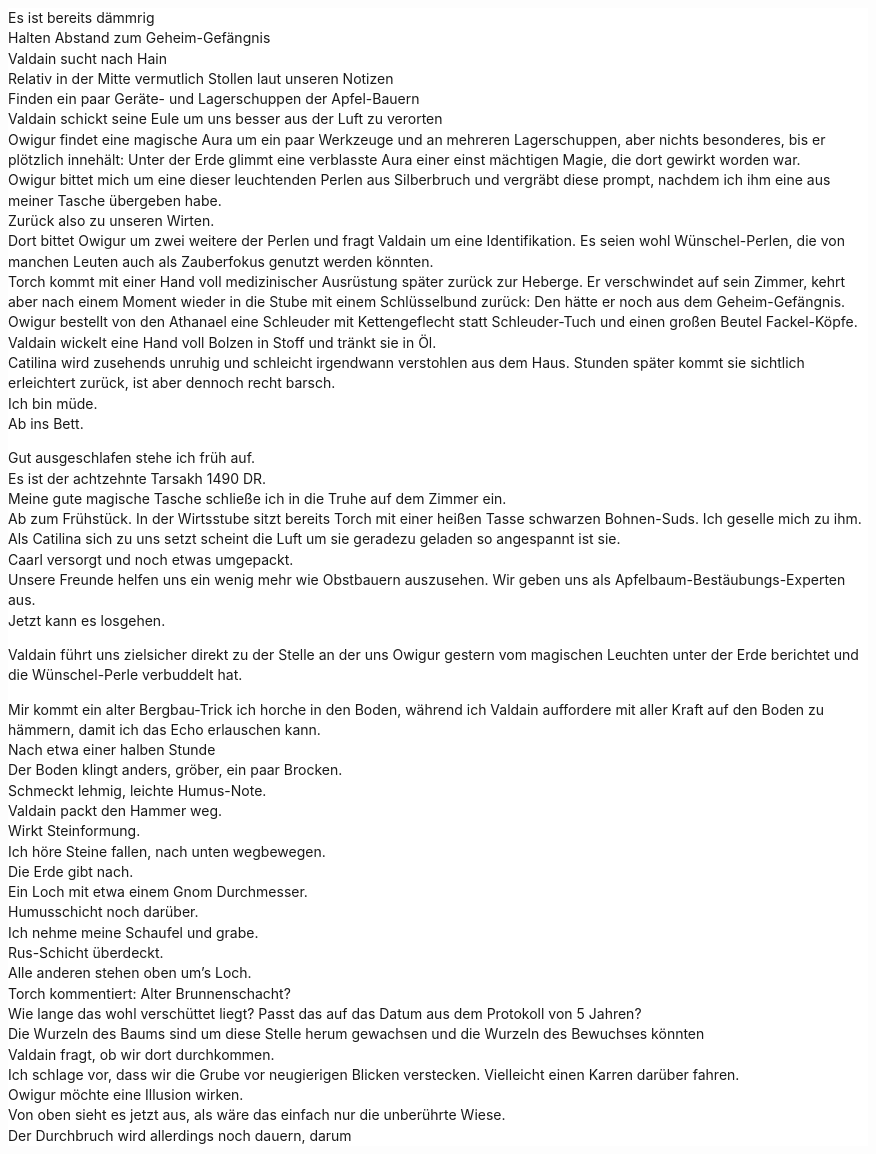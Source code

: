 Es ist bereits dämmrig  
Halten Abstand zum Geheim-Gefängnis  
Valdain sucht nach Hain  
Relativ in der Mitte vermutlich Stollen laut unseren Notizen  
Finden ein paar Geräte- und Lagerschuppen der Apfel-Bauern  
Valdain schickt seine Eule um uns besser aus der Luft zu verorten  
Owigur findet eine magische Aura um ein paar Werkzeuge und an mehreren Lagerschuppen, aber nichts besonderes, bis er plötzlich innehält: Unter der Erde glimmt eine verblasste Aura einer einst mächtigen Magie, die dort gewirkt worden war.  
Owigur bittet mich um eine dieser leuchtenden Perlen aus Silberbruch und vergräbt diese prompt, nachdem ich ihm eine aus meiner Tasche übergeben habe.  
Zurück also zu unseren Wirten.  
Dort bittet Owigur um zwei weitere der Perlen und fragt Valdain um eine Identifikation. Es seien wohl Wünschel-Perlen, die von manchen Leuten auch als Zauberfokus genutzt werden könnten.  
Torch kommt mit einer Hand voll medizinischer Ausrüstung später zurück zur Heberge. Er verschwindet auf sein Zimmer, kehrt aber nach einem Moment wieder in die Stube mit einem Schlüsselbund zurück: Den hätte er noch aus dem Geheim-Gefängnis.  
Owigur bestellt von den Athanael eine Schleuder mit Kettengeflecht statt Schleuder-Tuch und einen großen Beutel Fackel-Köpfe.  
Valdain wickelt eine Hand voll Bolzen in Stoff und tränkt sie in Öl.  
Catilina wird zusehends unruhig und schleicht irgendwann verstohlen aus dem Haus. Stunden später kommt sie sichtlich erleichtert zurück, ist aber dennoch recht barsch.  
Ich bin müde.  
Ab ins Bett.

Gut ausgeschlafen stehe ich früh auf.  
Es ist der achtzehnte Tarsakh 1490 DR.  
Meine gute magische Tasche schließe ich in die Truhe auf dem Zimmer ein.  
Ab zum Frühstück. In der Wirtsstube sitzt bereits Torch mit einer heißen Tasse schwarzen Bohnen-Suds. Ich geselle mich zu ihm.  
Als Catilina sich zu uns setzt scheint die Luft um sie geradezu geladen so angespannt ist sie.   
Caarl versorgt und noch etwas umgepackt.  
Unsere Freunde helfen uns ein wenig mehr wie Obstbauern auszusehen. Wir geben uns als Apfelbaum-Bestäubungs-Experten aus.  
Jetzt kann es losgehen. 

Valdain führt uns zielsicher direkt zu der Stelle an der uns Owigur gestern vom magischen Leuchten unter der Erde berichtet und die Wünschel-Perle verbuddelt hat.

Mir kommt ein alter Bergbau-Trick ich horche in den Boden, während ich Valdain auffordere mit aller Kraft auf den Boden zu hämmern, damit ich das Echo erlauschen kann.  
Nach etwa einer halben Stunde  
Der Boden klingt anders, gröber, ein paar Brocken.  
Schmeckt lehmig, leichte Humus-Note.  
Valdain packt den Hammer weg.  
Wirkt Steinformung.  
Ich höre Steine fallen, nach unten wegbewegen.  
Die Erde gibt nach.  
Ein Loch mit etwa einem Gnom Durchmesser.  
Humusschicht noch darüber.  
Ich nehme meine Schaufel und grabe.  
Rus-Schicht überdeckt.  
Alle anderen stehen oben um’s Loch.  
Torch kommentiert: Alter Brunnenschacht?  
Wie lange das wohl verschüttet liegt? Passt das auf das Datum aus dem Protokoll von 5 Jahren?  
Die Wurzeln des Baums sind um diese Stelle herum gewachsen und die Wurzeln des Bewuchses könnten   
Valdain fragt, ob wir dort durchkommen.  
Ich schlage vor, dass wir die Grube vor neugierigen Blicken verstecken. Vielleicht einen Karren darüber fahren.  
Owigur möchte eine Illusion wirken.  
Von oben sieht es jetzt aus, als wäre das einfach nur die unberührte Wiese.  
Der Durchbruch wird allerdings noch dauern, darum 
